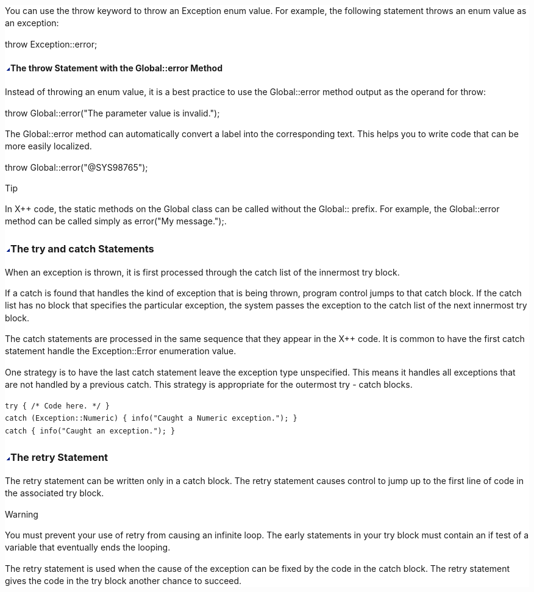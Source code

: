 You can use the throw keyword to throw an Exception enum value. For example, the following statement throws an enum value as an exception:

throw Exception::error;

#### ![Aa893385.collapse\_all(en-us,AX.60).gif](images/Gg863931.collapse_all(en-us,AX.60).gif "Aa893385.collapse_all(en-us,AX.60).gif")The throw Statement with the Global::error Method

Instead of throwing an enum value, it is a best practice to use the Global::error method output as the operand for throw:

throw Global::error("The parameter value is invalid.");

The Global::error method can automatically convert a label into the corresponding text. This helps you to write code that can be more easily localized.

throw Global::error("@SYS98765");


> [!TIP]
> <P>In X++ code, the static methods on the Global class can be called without the Global:: prefix. For example, the Global::error method can be called simply as error("My message.");.</P>



### ![Aa893385.collapse\_all(en-us,AX.60).gif](images/Gg863931.collapse_all(en-us,AX.60).gif "Aa893385.collapse_all(en-us,AX.60).gif")The try and catch Statements

When an exception is thrown, it is first processed through the catch list of the innermost try block.

If a catch is found that handles the kind of exception that is being thrown, program control jumps to that catch block. If the catch list has no block that specifies the particular exception, the system passes the exception to the catch list of the next innermost try block.

The catch statements are processed in the same sequence that they appear in the X++ code. It is common to have the first catch statement handle the Exception::Error enumeration value.

One strategy is to have the last catch statement leave the exception type unspecified. This means it handles all exceptions that are not handled by a previous catch. This strategy is appropriate for the outermost try - catch blocks.

    try { /* Code here. */ }
    catch (Exception::Numeric) { info("Caught a Numeric exception."); }
    catch { info("Caught an exception."); }

### ![Aa893385.collapse\_all(en-us,AX.60).gif](images/Gg863931.collapse_all(en-us,AX.60).gif "Aa893385.collapse_all(en-us,AX.60).gif")The retry Statement

The retry statement can be written only in a catch block. The retry statement causes control to jump up to the first line of code in the associated try block.


> [!WARNING]
> <P>You must prevent your use of retry from causing an infinite loop. The early statements in your try block must contain an if test of a variable that eventually ends the looping.</P>



The retry statement is used when the cause of the exception can be fixed by the code in the catch block. The retry statement gives the code in the try block another chance to succeed.
